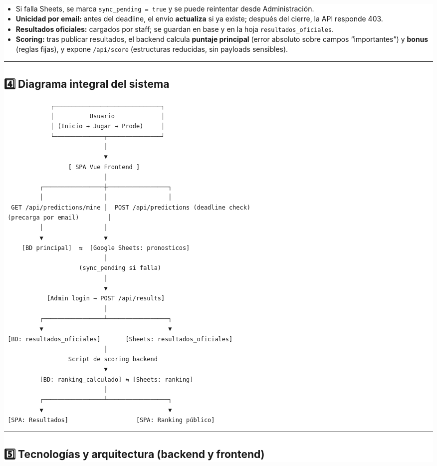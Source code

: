   * Si falla Sheets, se marca `sync_pending = true` y se puede reintentar desde Administración.
* **Unicidad por email:** antes del deadline, el envío **actualiza** si ya existe; después del cierre, la API responde 403.
* **Resultados oficiales:** cargados por staff; se guardan en base y en la hoja `resultados_oficiales`.
* **Scoring:** tras publicar resultados, el backend calcula **puntaje principal** (error absoluto sobre campos “importantes”) y **bonus** (reglas fijas), y expone `/api/score` (estructuras reducidas, sin payloads sensibles).

---

## 4️⃣ Diagrama integral del sistema

```
             ┌──────────────────────────────┐
             │          Usuario             │
             │ (Inicio → Jugar → Prode)     │
             └──────────────┬───────────────┘
                            │
                            ▼
                  [ SPA Vue Frontend ]
                            │
          ┌─────────────────┼─────────────────┐
          │                 │                 │
  GET /api/predictions/mine │  POST /api/predictions (deadline check)
 (precarga por email)        │
          │                 │
          ▼                 ▼
     [BD principal]  ⇆  [Google Sheets: pronosticos]
                            │
                     (sync_pending si falla)
                            │
                            ▼
            [Admin login → POST /api/results]
                            │
          ┌─────────────────┴─────────────────┐
          ▼                                   ▼
 [BD: resultados_oficiales]       [Sheets: resultados_oficiales]
                            │
                  Script de scoring backend
                            ▼
          [BD: ranking_calculado] ⇆ [Sheets: ranking]
                            │
          ┌─────────────────┴─────────────────┐
          ▼                                   ▼
 [SPA: Resultados]                   [SPA: Ranking público]
```

---

## 5️⃣ Tecnologías y arquitectura (backend y frontend)
